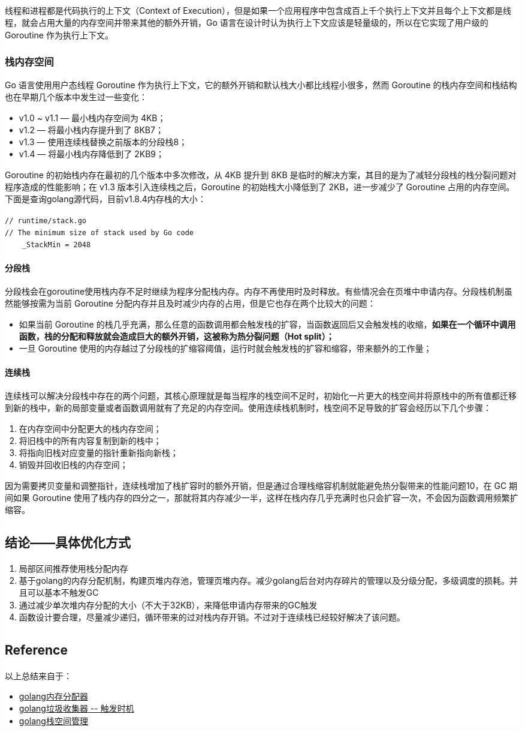 线程和进程都是代码执行的上下文（Context of Execution），但是如果一个应用程序中包含成百上千个执行上下文并且每个上下文都是线程，就会占用大量的内存空间并带来其他的额外开销，Go 语言在设计时认为执行上下文应该是轻量级的，所以在它实现了用户级的 Goroutine 作为执行上下文。

### 栈内存空间

Go 语言使用用户态线程 Goroutine 作为执行上下文，它的额外开销和默认栈大小都比线程小很多，然而 Goroutine 的栈内存空间和栈结构也在早期几个版本中发生过一些变化：

- v1.0 ~ v1.1 — 最小栈内存空间为 4KB；
- v1.2 — 将最小栈内存提升到了 8KB7；
- v1.3 — 使用连续栈替换之前版本的分段栈8；
- v1.4 — 将最小栈内存降低到了 2KB9；

Goroutine 的初始栈内存在最初的几个版本中多次修改，从 4KB 提升到 8KB 是临时的解决方案，其目的是为了减轻分段栈的栈分裂问题对程序造成的性能影响；在 v1.3 版本引入连续栈之后，Goroutine 的初始栈大小降低到了 2KB，进一步减少了 Goroutine 占用的内存空间。下面是查询golang源代码，目前v1.8.4内存栈的大小：

```golang
// runtime/stack.go
// The minimum size of stack used by Go code
	_StackMin = 2048
```

#### 分段栈

分段栈会在goroutine使用栈内存不足时继续为程序分配栈内存。内存不再使用时及时释放。有些情况会在页堆中申请内存。分段栈机制虽然能够按需为当前 Goroutine 分配内存并且及时减少内存的占用，但是它也存在两个比较大的问题：

- 如果当前 Goroutine 的栈几乎充满，那么任意的函数调用都会触发栈的扩容，当函数返回后又会触发栈的收缩，**如果在一个循环中调用函数，栈的分配和释放就会造成巨大的额外开销，这被称为热分裂问题（Hot split）；**
- 一旦 Goroutine 使用的内存越过了分段栈的扩缩容阈值，运行时就会触发栈的扩容和缩容，带来额外的工作量；

#### 连续栈

连续栈可以解决分段栈中存在的两个问题，其核心原理就是每当程序的栈空间不足时，初始化一片更大的栈空间并将原栈中的所有值都迁移到新的栈中，新的局部变量或者函数调用就有了充足的内存空间。使用连续栈机制时，栈空间不足导致的扩容会经历以下几个步骤：

1. 在内存空间中分配更大的栈内存空间；
2. 将旧栈中的所有内容复制到新的栈中；
3. 将指向旧栈对应变量的指针重新指向新栈；
4. 销毁并回收旧栈的内存空间；

因为需要拷贝变量和调整指针，连续栈增加了栈扩容时的额外开销，但是通过合理栈缩容机制就能避免热分裂带来的性能问题10，在 GC 期间如果 Goroutine 使用了栈内存的四分之一，那就将其内存减少一半，这样在栈内存几乎充满时也只会扩容一次，不会因为函数调用频繁扩缩容。

## 结论——具体优化方式

1. 局部区间推荐使用栈分配内存
2. 基于golang的内存分配机制，构建页堆内存池，管理页堆内存。减少golang后台对内存碎片的管理以及分级分配，多级调度的损耗。并且可以基本不触发GC
3. 通过减少单次堆内存分配的大小（不大于32KB），来降低申请内存带来的GC触发
4. 函数设计要合理，尽量减少递归，循环带来的过对栈内存开销。不过对于连续栈已经较好解决了该问题。

## Reference

以上总结来自于：

- [golang内存分配器](https://draveness.me/golang/docs/part3-runtime/ch07-memory/golang-memory-allocator/)
- [golang垃圾收集器 -- 触发时机](https://draveness.me/golang/docs/part3-runtime/ch07-memory/golang-garbage-collector/#%E8%A7%A6%E5%8F%91%E6%97%B6%E6%9C%BA)
- [golang栈空间管理](https://draveness.me/golang/docs/part3-runtime/ch07-memory/golang-stack-management/)